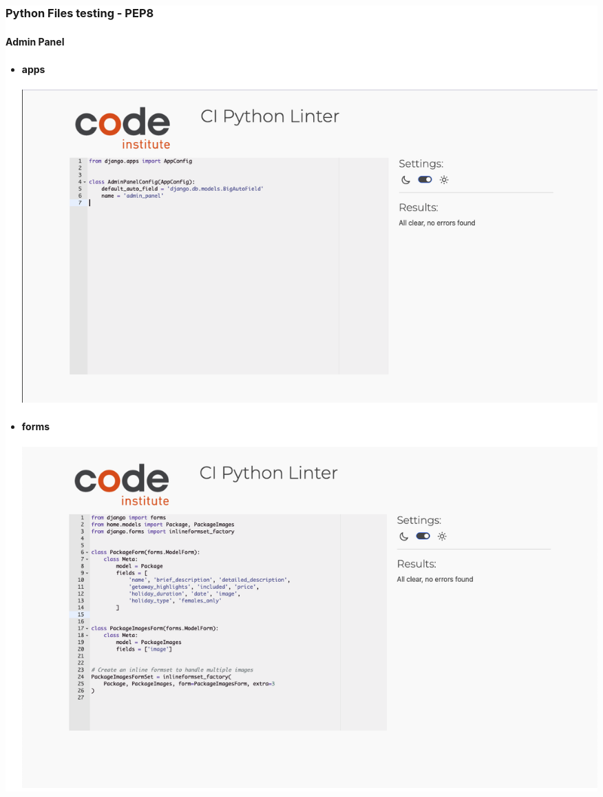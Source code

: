 ### Python Files testing - PEP8
#### Admin Panel
  - #### apps
    ![apps](static/images/readme-images/validation/python-files/admin-panel/apps.png)

  - #### forms
    ![forms](static/images/readme-images/validation/python-files/admin-panel/forms.png)
  